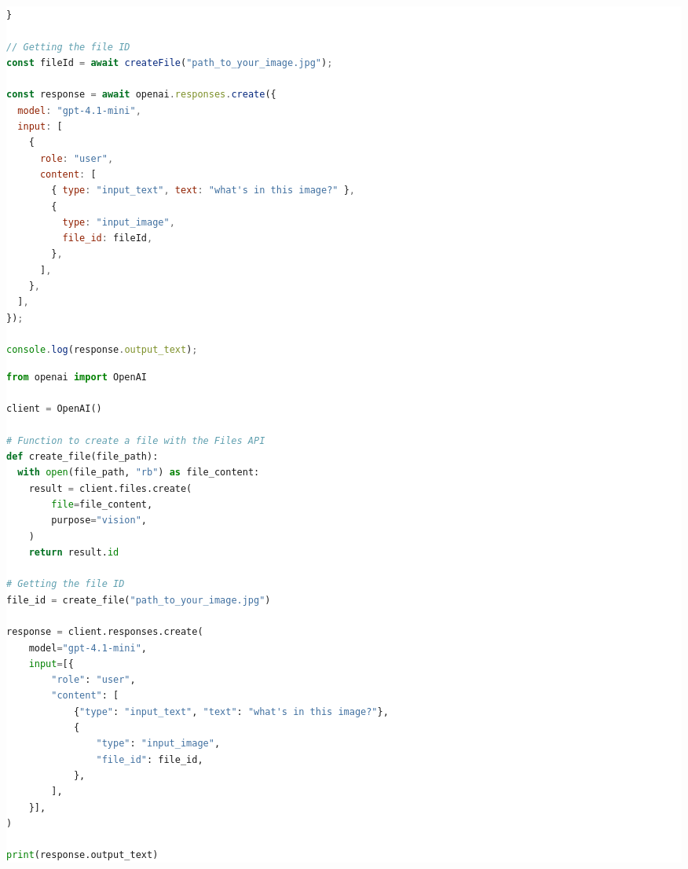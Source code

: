```javascript
}

// Getting the file ID
const fileId = await createFile("path_to_your_image.jpg");

const response = await openai.responses.create({
  model: "gpt-4.1-mini",
  input: [
    {
      role: "user",
      content: [
        { type: "input_text", text: "what's in this image?" },
        {
          type: "input_image",
          file_id: fileId,
        },
      ],
    },
  ],
});

console.log(response.output_text);
```

```python
from openai import OpenAI

client = OpenAI()

# Function to create a file with the Files API
def create_file(file_path):
  with open(file_path, "rb") as file_content:
    result = client.files.create(
        file=file_content,
        purpose="vision",
    )
    return result.id

# Getting the file ID
file_id = create_file("path_to_your_image.jpg")

response = client.responses.create(
    model="gpt-4.1-mini",
    input=[{
        "role": "user",
        "content": [
            {"type": "input_text", "text": "what's in this image?"},
            {
                "type": "input_image",
                "file_id": file_id,
            },
        ],
    }],
)

print(response.output_text)
```
